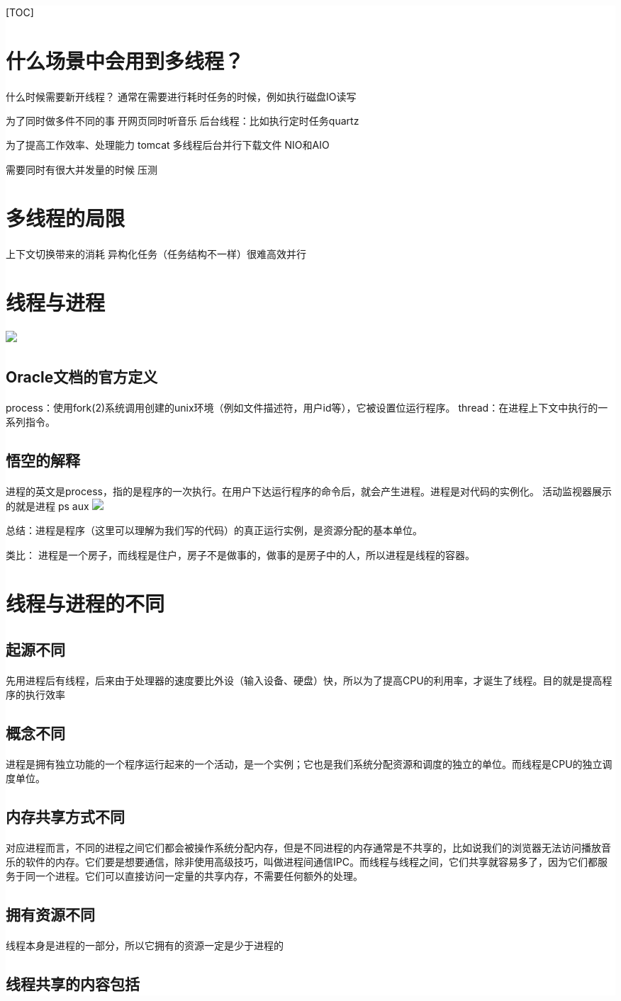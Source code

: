 [TOC]

# 什么场景中会用到多线程？

什么时候需要新开线程？
通常在需要进行耗时任务的时候，例如执行磁盘IO读写

为了同时做多件不同的事
开网页同时听音乐
后台线程：比如执行定时任务quartz

为了提高工作效率、处理能力
tomcat
多线程后台并行下载文件
NIO和AIO

需要同时有很大并发量的时候
压测

# 多线程的局限
上下文切换带来的消耗
异构化任务（任务结构不一样）很难高效并行


# 线程与进程

![](https://gitee.com/caijingquan/imagebed/raw/master/1602317579_20191023214303817_775910896.png)

## Oracle文档的官方定义
process：使用fork(2)系统调用创建的unix环境（例如文件描述符，用户id等），它被设置位运行程序。
thread：在进程上下文中执行的一系列指令。

## 悟空的解释
进程的英文是process，指的是程序的一次执行。在用户下达运行程序的命令后，就会产生进程。进程是对代码的实例化。
活动监视器展示的就是进程
ps aux
![](https://gitee.com/caijingquan/imagebed/raw/master/1602317580_20191023215140359_572581429.png)

总结：进程是程序（这里可以理解为我们写的代码）的真正运行实例，是资源分配的基本单位。

类比：
进程是一个房子，而线程是住户，房子不是做事的，做事的是房子中的人，所以进程是线程的容器。

# 线程与进程的不同
## 起源不同
先用进程后有线程，后来由于处理器的速度要比外设（输入设备、硬盘）快，所以为了提高CPU的利用率，才诞生了线程。目的就是提高程序的执行效率
## 概念不同
进程是拥有独立功能的一个程序运行起来的一个活动，是一个实例；它也是我们系统分配资源和调度的独立的单位。而线程是CPU的独立调度单位。
## 内存共享方式不同
对应进程而言，不同的进程之间它们都会被操作系统分配内存，但是不同进程的内存通常是不共享的，比如说我们的浏览器无法访问播放音乐的软件的内存。它们要是想要通信，除非使用高级技巧，叫做进程间通信IPC。而线程与线程之间，它们共享就容易多了，因为它们都服务于同一个进程。它们可以直接访问一定量的共享内存，不需要任何额外的处理。
## 拥有资源不同
线程本身是进程的一部分，所以它拥有的资源一定是少于进程的
## 线程共享的内容包括